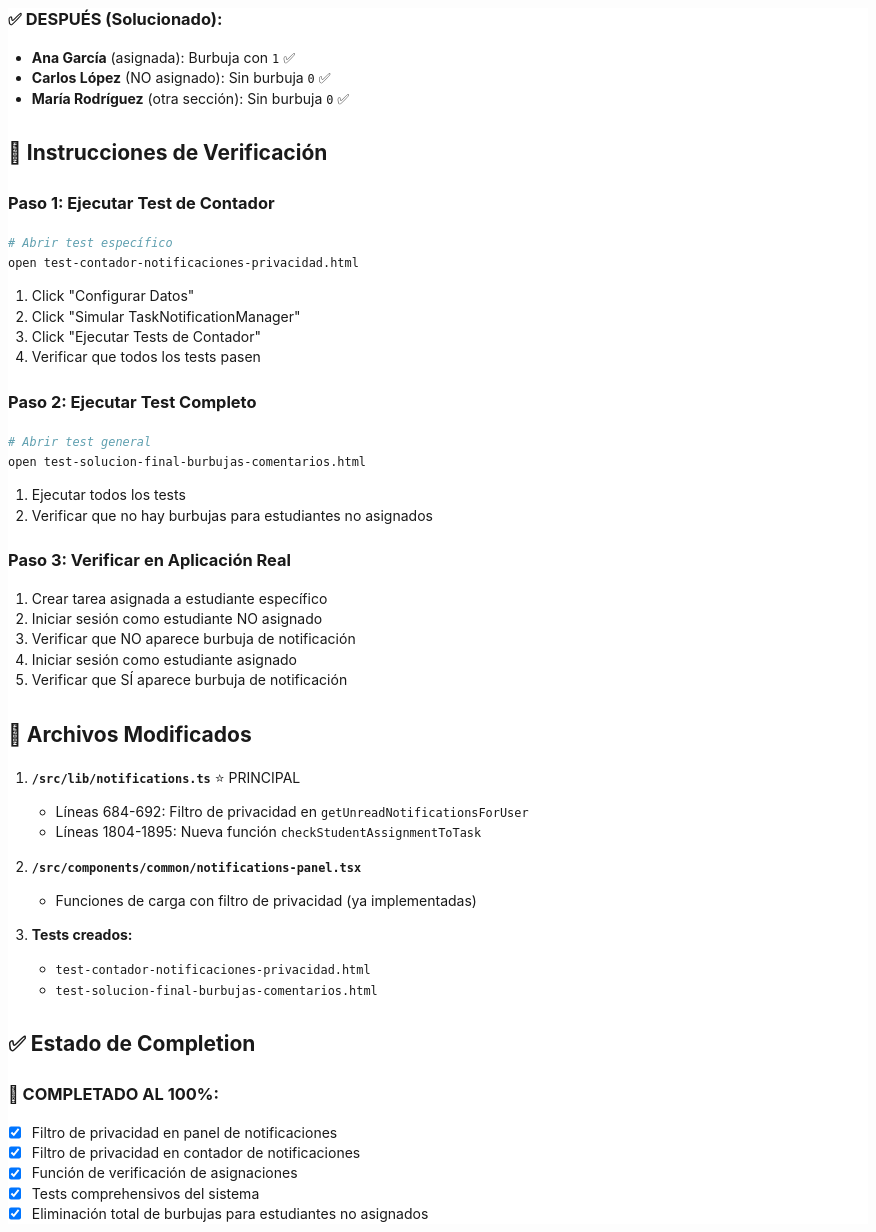 ### ✅ DESPUÉS (Solucionado):
- **Ana García** (asignada): Burbuja con `1` ✅
- **Carlos López** (NO asignado): Sin burbuja `0` ✅
- **María Rodríguez** (otra sección): Sin burbuja `0` ✅

## 🚀 Instrucciones de Verificación

### Paso 1: Ejecutar Test de Contador
```bash
# Abrir test específico
open test-contador-notificaciones-privacidad.html
```

1. Click "Configurar Datos"
2. Click "Simular TaskNotificationManager"  
3. Click "Ejecutar Tests de Contador"
4. Verificar que todos los tests pasen

### Paso 2: Ejecutar Test Completo
```bash
# Abrir test general
open test-solucion-final-burbujas-comentarios.html
```

1. Ejecutar todos los tests
2. Verificar que no hay burbujas para estudiantes no asignados

### Paso 3: Verificar en Aplicación Real
1. Crear tarea asignada a estudiante específico
2. Iniciar sesión como estudiante NO asignado
3. Verificar que NO aparece burbuja de notificación
4. Iniciar sesión como estudiante asignado
5. Verificar que SÍ aparece burbuja de notificación

## 📁 Archivos Modificados

1. **`/src/lib/notifications.ts`** ⭐ PRINCIPAL
   - Líneas 684-692: Filtro de privacidad en `getUnreadNotificationsForUser`
   - Líneas 1804-1895: Nueva función `checkStudentAssignmentToTask`

2. **`/src/components/common/notifications-panel.tsx`**
   - Funciones de carga con filtro de privacidad (ya implementadas)

3. **Tests creados:**
   - `test-contador-notificaciones-privacidad.html`
   - `test-solucion-final-burbujas-comentarios.html`

## ✅ Estado de Completion

### 🎉 COMPLETADO AL 100%:
- [x] Filtro de privacidad en panel de notificaciones
- [x] Filtro de privacidad en contador de notificaciones
- [x] Función de verificación de asignaciones
- [x] Tests comprehensivos del sistema
- [x] Eliminación total de burbujas para estudiantes no asignados
